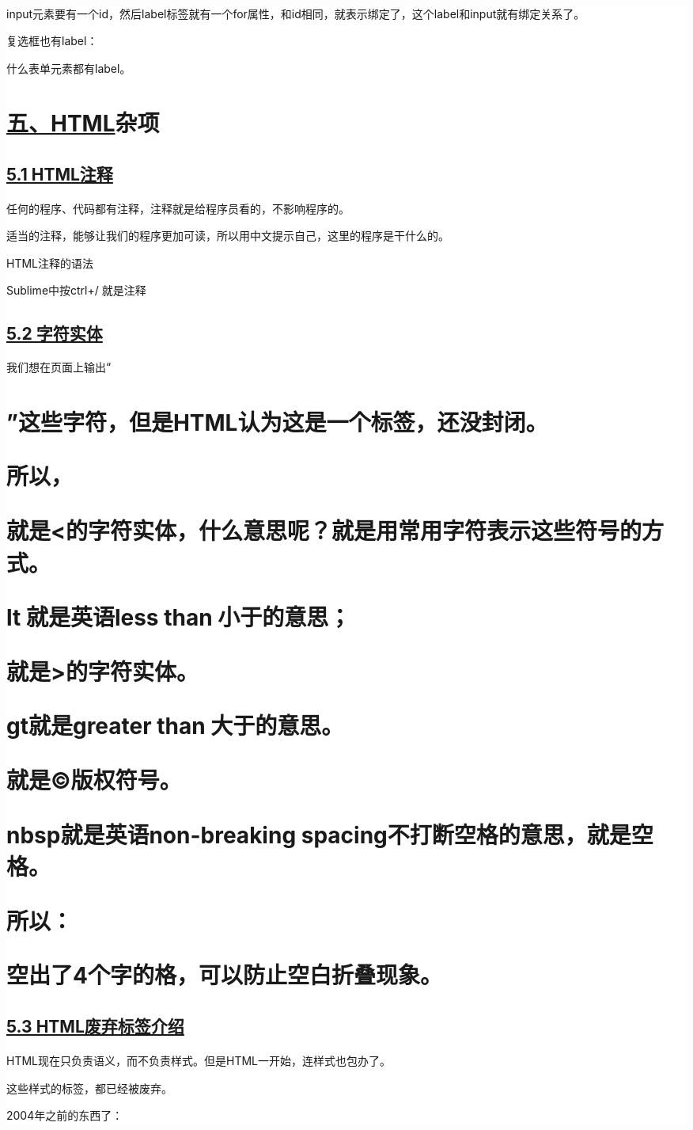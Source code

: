  

input元素要有一个id，然后label标签就有一个for属性，和id相同，就表示绑定了，这个label和input就有绑定关系了。

 

复选框也有label：

什么表单元素都有label。

# [五、HTML]()杂项

## [5.1 HTML注释]()

任何的程序、代码都有注释，注释就是给程序员看的，不影响程序的。

 

适当的注释，能够让我们的程序更加可读，所以用中文提示自己，这里的程序是干什么的。

HTML注释的语法

Sublime中按ctrl+/ 就是注释

 

## [5.2 字符实体]()

我们想在页面上输出“<h1>”这些字符，但是HTML认为这是一个标签，还没封闭。

所以，

就是<的字符实体，什么意思呢？就是用常用字符表示这些符号的方式。

lt 就是英语less than 小于的意思；

 

就是>的字符实体。

gt就是greater than 大于的意思。

 

就是©版权符号。

 

nbsp就是英语non-breaking spacing不打断空格的意思，就是空格。

 

所以：

空出了4个字的格，可以防止空白折叠现象。

## [5.3 HTML废弃标签介绍]()

HTML现在只负责语义，而不负责样式。但是HTML一开始，连样式也包办了。

这些样式的标签，都已经被废弃。

 

2004年之前的东西了：
